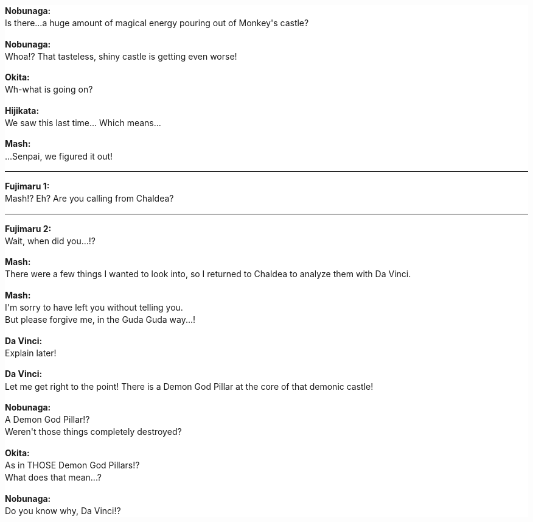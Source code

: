**Nobunaga:**   
Is there...a huge amount of magical energy pouring out of Monkey's castle?  
  
   
**Nobunaga:**   
Whoa!? That tasteless, shiny castle is getting even worse!  
  
   
**Okita:**   
Wh-what is going on?  
  
   
**Hijikata:**   
We saw this last time... Which means...  
  
   
**Mash:**   
...Senpai, we figured it out!  
  
   
---  
  
**Fujimaru 1:**   
Mash!? Eh? Are you calling from Chaldea?  
  
---  
  
**Fujimaru 2:**   
Wait, when did you...!?  
   
  
   
**Mash:**   
There were a few things I wanted to look into, so I returned to Chaldea to analyze them with Da Vinci.  
  
   
**Mash:**   
I'm sorry to have left you without telling you.  
But please forgive me, in the Guda Guda way...!  
  
   
**Da Vinci:**   
Explain later!  
  
   
**Da Vinci:**   
Let me get right to the point! There is a Demon God Pillar at the core of that demonic castle!  
  
   
**Nobunaga:**   
A Demon God Pillar!?  
Weren't those things completely destroyed?  
  
   
**Okita:**   
As in THOSE Demon God Pillars!?  
What does that mean...?  
  
   
**Nobunaga:**   
Do you know why, Da Vinci!?  
  
   